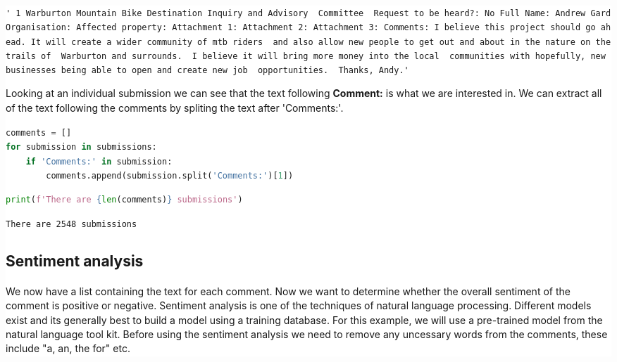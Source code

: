 </div>
<div class="output_area" markdown="1">




    ' 1 Warburton Mountain Bike Destination Inquiry and Advisory  Committee  Request to be heard?: No Full Name: Andrew Gard Organisation: Affected property: Attachment 1: Attachment 2: Attachment 3: Comments: I believe this project should go ahead. It will create a wider community of mtb riders  and also allow new people to get out and about in the nature on the trails of  Warburton and surrounds.  I believe it will bring more money into the local  communities with hopefully, new businesses being able to open and create new job  opportunities.  Thanks, Andy.'



</div>

</div>

Looking at an individual submission we can see that the text following **Comment:** is what we are interested in. We can extract all of the text following the comments by spliting the text after 'Comments:'.
<div class="codecell" markdown="1">
<div class="input_area" markdown="1">

```python
comments = []
for submission in submissions:
    if 'Comments:' in submission:
        comments.append(submission.split('Comments:')[1])
```

</div>

</div>
<div class="codecell" markdown="1">
<div class="input_area" markdown="1">

```python
print(f'There are {len(comments)} submissions')
```

</div>
<div class="output_area" markdown="1">

    There are 2548 submissions
    

</div>

</div>

## Sentiment analysis
We now have a list containing the text for each comment. Now we want to determine whether the overall sentiment of the comment is positive or negative. Sentiment analysis is one of the techniques of natural language processing. Different models exist and its generally best to build a model using a training database. For this example, we will use a pre-trained model from the natural language tool kit. Before using the sentiment analysis we need to remove any uncessary words from the comments, these include "a, an, the for" etc.
